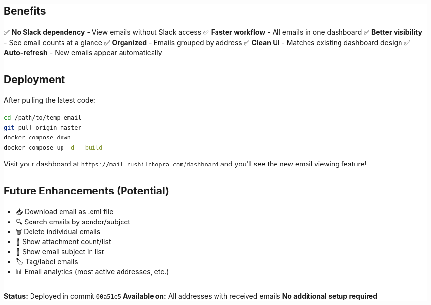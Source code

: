 ## Benefits

✅ **No Slack dependency** - View emails without Slack access
✅ **Faster workflow** - All emails in one dashboard
✅ **Better visibility** - See email counts at a glance
✅ **Organized** - Emails grouped by address
✅ **Clean UI** - Matches existing dashboard design
✅ **Auto-refresh** - New emails appear automatically

## Deployment

After pulling the latest code:

```bash
cd /path/to/temp-email
git pull origin master
docker-compose down
docker-compose up -d --build
```

Visit your dashboard at `https://mail.rushilchopra.com/dashboard` and you'll see the new email viewing feature!

## Future Enhancements (Potential)

- 📥 Download email as .eml file
- 🔍 Search emails by sender/subject
- 🗑️ Delete individual emails
- 📎 Show attachment count/list
- 📧 Show email subject in list
- 🏷️ Tag/label emails
- 📊 Email analytics (most active addresses, etc.)

---

**Status:** Deployed in commit `00a51e5`
**Available on:** All addresses with received emails
**No additional setup required**
